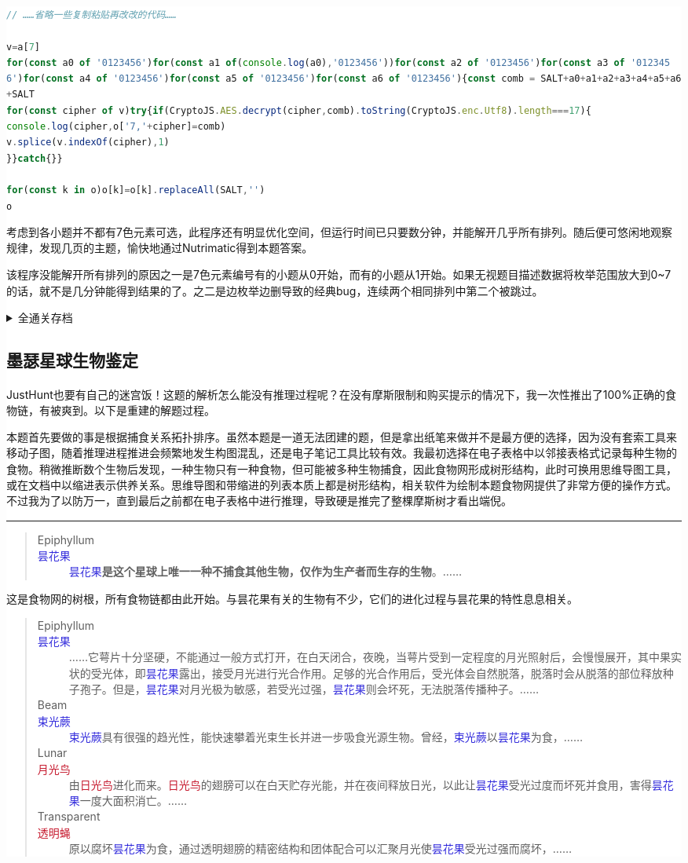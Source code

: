 ```js
// ……省略一些复制粘贴再改改的代码……

v=a[7]
for(const a0 of '0123456')for(const a1 of(console.log(a0),'0123456'))for(const a2 of '0123456')for(const a3 of '0123456')for(const a4 of '0123456')for(const a5 of '0123456')for(const a6 of '0123456'){const comb = SALT+a0+a1+a2+a3+a4+a5+a6+SALT
for(const cipher of v)try{if(CryptoJS.AES.decrypt(cipher,comb).toString(CryptoJS.enc.Utf8).length===17){
console.log(cipher,o['7,'+cipher]=comb)
v.splice(v.indexOf(cipher),1)
}}catch{}}

for(const k in o)o[k]=o[k].replaceAll(SALT,'')
o
```

考虑到各小题并不都有7色元素可选，此程序还有明显优化空间，但运行时间已只要数分钟，并能解开几乎所有排列。随后便可悠闲地观察规律，发现几页的主题，愉快地通过Nutrimatic得到本题答案。

该程序没能解开所有排列的原因之一是7色元素编号有的小题从0开始，而有的小题从1开始。如果无视题目描述数据将枚举范围放大到0~7的话，就不是几分钟能得到结果的了。之二是边枚举边删导致的经典bug，连续两个相同排列中第二个被跳过。

<details><summary>全通关存档</summary></details>

## 墨瑟星球生物鉴定

JustHunt也要有自己的迷宫饭！这题的解析怎么能没有推理过程呢？在没有摩斯限制和购买提示的情况下，我一次性推出了100%正确的食物链，有被爽到。以下是重建的解题过程。

<style>
.animal { color: #C71D31 }
.plant { color: #342DDC }
.tree {
	border: .4pt solid;
	padding: 6pt;
	padding-inline-start: 30pt;
	max-inline-size: 38pc;
}
</style>

本题首先要做的事是根据捕食关系拓扑排序。虽然本题是一道无法团建的题，但是拿出纸笔来做并不是最方便的选择，因为没有套索工具来移动子图，随着推理进程推进会频繁地发生构图混乱，还是电子笔记工具比较有效。我最初选择在电子表格中以邻接表格式记录每种生物的食物。稍微推断数个生物后发现，一种生物只有一种食物，但可能被多种生物捕食，因此食物网形成树形结构，此时可换用思维导图工具，或在文档中以缩进表示供养关系。思维导图和带缩进的列表本质上都是树形结构，相关软件为绘制本题食物网提供了非常方便的操作方式。不过我为了以防万一，直到最后之前都在电子表格中进行推理，导致硬是推完了整棵摩斯树才看出端倪。

---

<blockquote><dl>
<dt>Epiphyllum<br><span class="plant">昙花果</span>
<dd><span class="plant">昙花果</span><strong>是这个星球上唯一一种不捕食其他生物，仅作为生产者而生存的生物</strong>。……
</dl></blockquote>

这是食物网的树根，所有食物链都由此开始。与昙花果有关的生物有不少，它们的进化过程与昙花果的特性息息相关。

<blockquote><dl>
<dt>Epiphyllum<br><span class="plant">昙花果</span>
<dd>……它萼片十分坚硬，不能通过一般方式打开，在白天闭合，夜晚，当萼片受到一定程度的月光照射后，会慢慢展开，其中果实状的受光体，即<span class="plant">昙花果</span>露出，接受月光进行光合作用。足够的光合作用后，受光体会自然脱落，脱落时会从脱落的部位释放种子孢子。但是，<span class="plant">昙花果</span>对月光极为敏感，若受光过强，<span class="plant">昙花果</span>则会坏死，无法脱落传播种子。……
<dt>Beam<br><span class="plant">束光蕨</span>
<dd><span class="plant">束光蕨</span>具有很强的趋光性，能快速攀着光束生长并进一步吸食光源生物。曾经，<span class="plant">束光蕨</span>以<span class="plant">昙花果</span>为食，……
<dt>Lunar<br><span class="animal">月光鸟</span>
<dd>由<span class="animal">日光鸟</span>进化而来。<span class="animal">日光鸟</span>的翅膀可以在白天贮存光能，并在夜间释放日光，以此让<span class="plant">昙花果</span>受光过度而坏死并食用，害得<span class="plant">昙花果</span>一度大面积消亡。……
<dt>Transparent<br><span class="animal">透明蝇</span>
<dd>原以腐坏<span class="plant">昙花果</span>为食，通过透明翅膀的精密结构和团体配合可以汇聚月光使<span class="plant">昙花果</span>受光过强而腐坏，……
</dl></blockquote>
